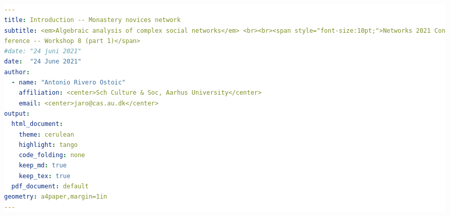 ```yaml
---
title: Introduction -- Monastery novices network
subtitle: <em>Algebraic analysis of complex social networks</em> <br><br><span style="font-size:10pt;">Networks 2021 Conference -- Workshop 8 (part 1)</span>
#date: "24 juni 2021"
date:  "24 June 2021" 
author: 
  - name: "Antonio Rivero Ostoic"
    affiliation: <center>Sch Culture & Soc, Aarhus University</center>
    email: <center>jaro@cas.au.dk</center>
output:
  html_document:
    theme: cerulean
    highlight: tango
    code_folding: none
    keep_md: true
    keep_tex: true
  pdf_document: default
geometry: a4paper,margin=1in
---
```


<style type="text/css">
h1, h4 {
  color: DarkRed;
}
h1.title {
  font-size: 24pt;
  text-align: center;
}
h3.subtitle {
  font-size: 12pt;
  text-align: center;
  padding-bottom: 40px;
}
h2 {
  font-size: 22pt;
}
h3 {
  font-size: 18pt;
}
h4.author, h4.date {
  text-align: center;
}

p.output {
background-color: #FFFFFF;
padding: 10px;
border: 1px solid #C0C0C0;
margin-left: 0px;
border-radius: 5px;
font-family: monospace;
font-size: 10pt;
font-weight:bold;
}
